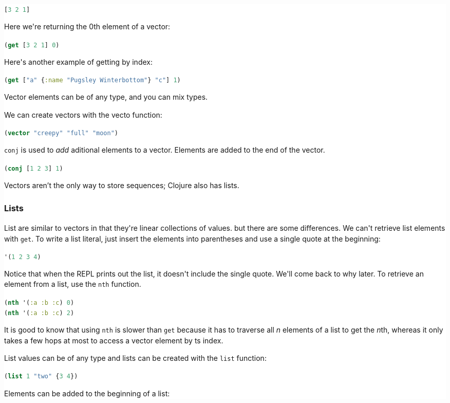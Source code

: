 ```clj
[3 2 1]
```

Here we're returning the 0th element of a vector:
```clj
(get [3 2 1] 0)
```

Here's another example of getting by index:

```clj
(get ["a" {:name "Pugsley Winterbottom"} "c"] 1)
```

Vector elements can be of any type, and you can mix types.

We can create vectors with the vecto function:

```clj
(vector "creepy" "full" "moon")
```

`conj` is used to *add* aditional elements to a vector. Elements are added to the end of the vector.

```clj
(conj [1 2 3] 1)
```

Vectors aren’t the only way to store sequences; Clojure also has lists.

### Lists

List are similar to vectors in that they're linear collections of values. but there are some differences. We can't retrieve list elements with `get`. To write a list literal, just insert the elements into parentheses and use a single quote at the beginning:

```clj
'(1 2 3 4)
```

Notice that when the REPL prints out the list, it doesn't include the single quote. We'll come back to why later. To retrieve an element from a list, use the `nth` function.

```clj
(nth '(:a :b :c) 0)
(nth '(:a :b :c) 2)
```

It is good to know that using `nth` is slower than `get` because it has to traverse all *n* elements of a list to get the *n*th, whereas it only takes a few hops at most to access a vector element by ts index.

List values can be of any type and lists can be created with the `list` function:

```clj
(list 1 "two" {3 4})
```

Elements can be added to the beginning of a list:
